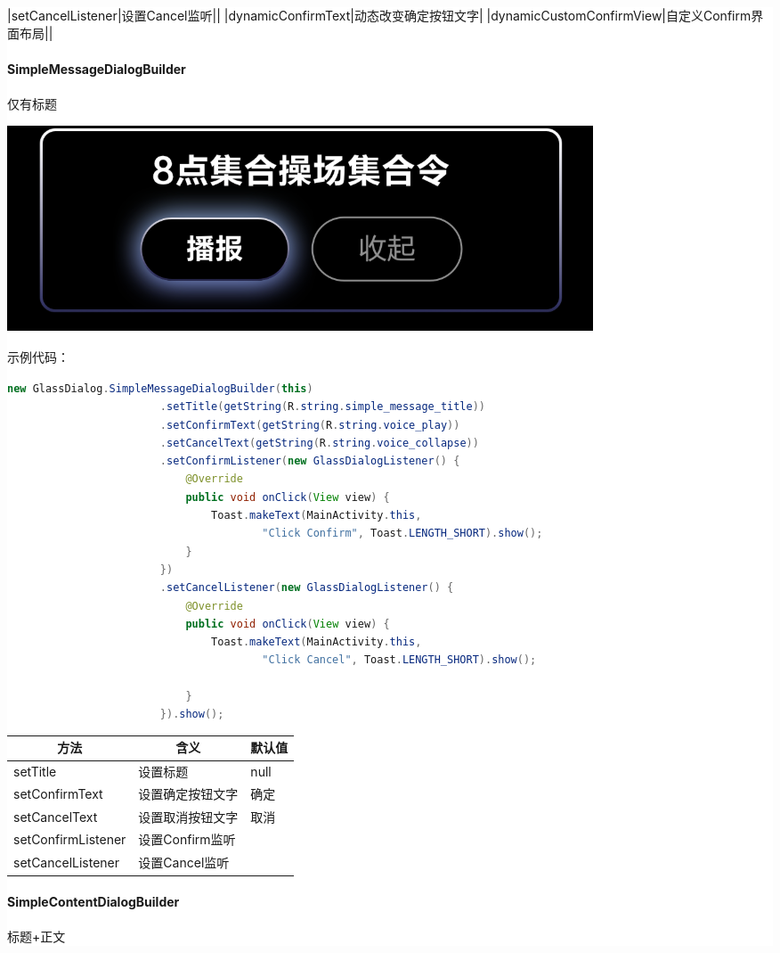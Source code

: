 |setCancelListener|设置Cancel监听||
|dynamicConfirmText|动态改变确定按钮文字|
|dynamicCustomConfirmView|自定义Confirm界面布局||

#### SimpleMessageDialogBuilder
仅有标题  

![](images/notify_simple_title.png)

示例代码：
``` java
new GlassDialog.SimpleMessageDialogBuilder(this)
                        .setTitle(getString(R.string.simple_message_title))
                        .setConfirmText(getString(R.string.voice_play))
                        .setCancelText(getString(R.string.voice_collapse))
                        .setConfirmListener(new GlassDialogListener() {
                            @Override
                            public void onClick(View view) {
                                Toast.makeText(MainActivity.this,
                                        "Click Confirm", Toast.LENGTH_SHORT).show();
                            }
                        })
                        .setCancelListener(new GlassDialogListener() {
                            @Override
                            public void onClick(View view) {
                                Toast.makeText(MainActivity.this,
                                        "Click Cancel", Toast.LENGTH_SHORT).show();

                            }
                        }).show();
```
|方法|含义|默认值
|---|---|---|
|setTitle|设置标题|null|
|setConfirmText|设置确定按钮文字|确定|
|setCancelText|设置取消按钮文字|取消|
|setConfirmListener|设置Confirm监听||
|setCancelListener|设置Cancel监听||
#### SimpleContentDialogBuilder
标题+正文
